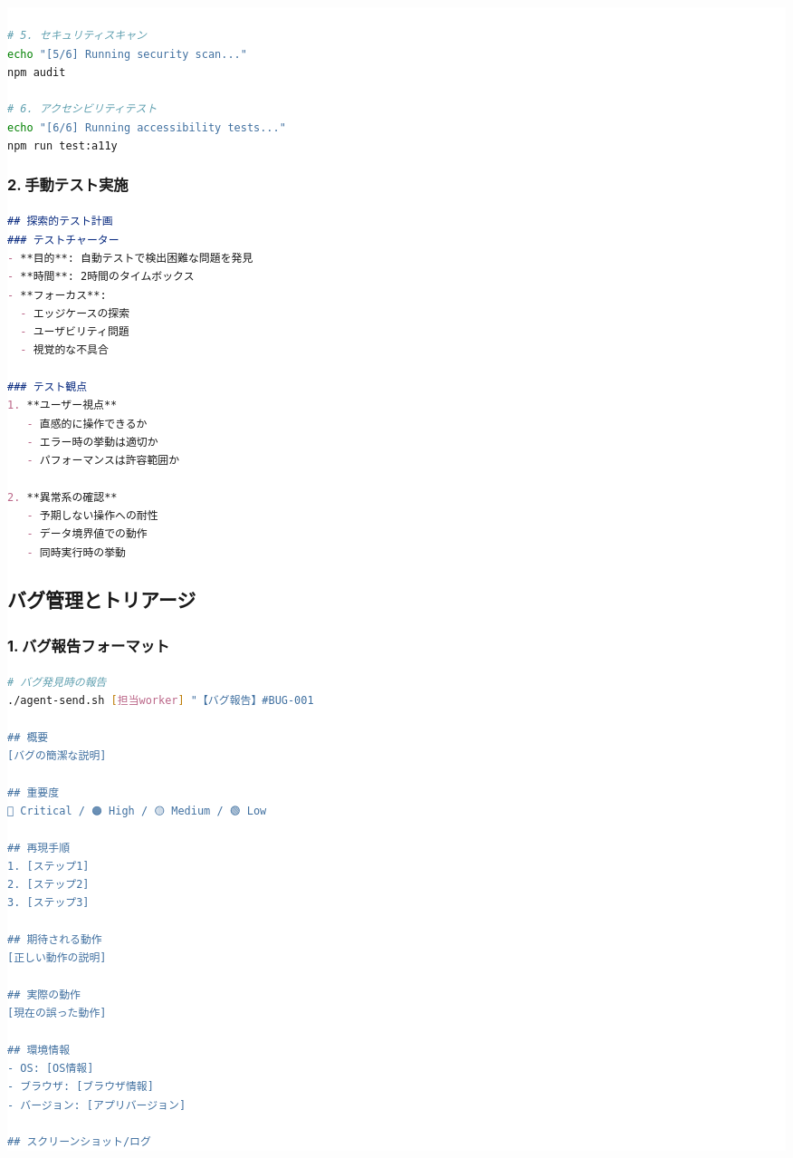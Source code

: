 ```bash

# 5. セキュリティスキャン
echo "[5/6] Running security scan..."
npm audit

# 6. アクセシビリティテスト
echo "[6/6] Running accessibility tests..."
npm run test:a11y
```

### 2. 手動テスト実施
```markdown
## 探索的テスト計画
### テストチャーター
- **目的**: 自動テストで検出困難な問題を発見
- **時間**: 2時間のタイムボックス
- **フォーカス**: 
  - エッジケースの探索
  - ユーザビリティ問題
  - 視覚的な不具合

### テスト観点
1. **ユーザー視点**
   - 直感的に操作できるか
   - エラー時の挙動は適切か
   - パフォーマンスは許容範囲か

2. **異常系の確認**
   - 予期しない操作への耐性
   - データ境界値での動作
   - 同時実行時の挙動
```

## バグ管理とトリアージ
### 1. バグ報告フォーマット
```bash
# バグ発見時の報告
./agent-send.sh [担当worker] "【バグ報告】#BUG-001

## 概要
[バグの簡潔な説明]

## 重要度
🔴 Critical / 🟠 High / 🟡 Medium / 🟢 Low

## 再現手順
1. [ステップ1]
2. [ステップ2]
3. [ステップ3]

## 期待される動作
[正しい動作の説明]

## 実際の動作
[現在の誤った動作]

## 環境情報
- OS: [OS情報]
- ブラウザ: [ブラウザ情報]
- バージョン: [アプリバージョン]

## スクリーンショット/ログ
```